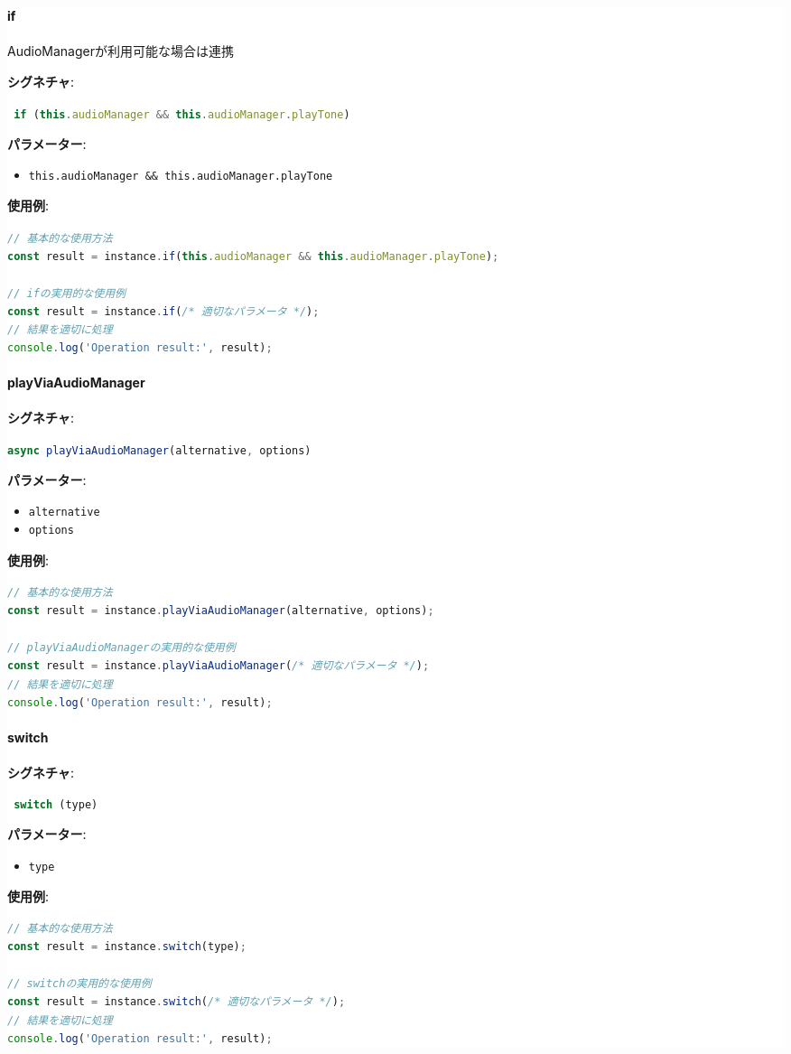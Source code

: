 #### if

AudioManagerが利用可能な場合は連携

**シグネチャ**:
```javascript
 if (this.audioManager && this.audioManager.playTone)
```

**パラメーター**:
- `this.audioManager && this.audioManager.playTone`

**使用例**:
```javascript
// 基本的な使用方法
const result = instance.if(this.audioManager && this.audioManager.playTone);

// ifの実用的な使用例
const result = instance.if(/* 適切なパラメータ */);
// 結果を適切に処理
console.log('Operation result:', result);
```

#### playViaAudioManager

**シグネチャ**:
```javascript
async playViaAudioManager(alternative, options)
```

**パラメーター**:
- `alternative`
- `options`

**使用例**:
```javascript
// 基本的な使用方法
const result = instance.playViaAudioManager(alternative, options);

// playViaAudioManagerの実用的な使用例
const result = instance.playViaAudioManager(/* 適切なパラメータ */);
// 結果を適切に処理
console.log('Operation result:', result);
```

#### switch

**シグネチャ**:
```javascript
 switch (type)
```

**パラメーター**:
- `type`

**使用例**:
```javascript
// 基本的な使用方法
const result = instance.switch(type);

// switchの実用的な使用例
const result = instance.switch(/* 適切なパラメータ */);
// 結果を適切に処理
console.log('Operation result:', result);
```
